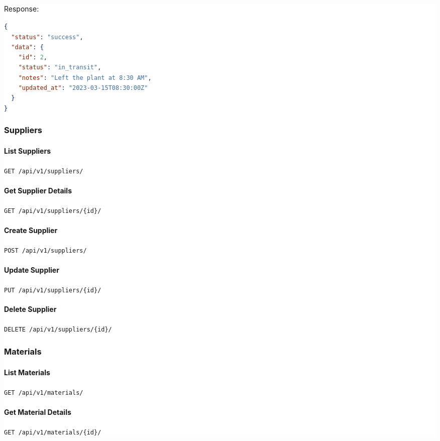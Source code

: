 Response:

```json
{
  "status": "success",
  "data": {
    "id": 2,
    "status": "in_transit",
    "notes": "Left the plant at 8:30 AM",
    "updated_at": "2023-03-15T08:30:00Z"
  }
}
```

### Suppliers

#### List Suppliers

```http
GET /api/v1/suppliers/
```

#### Get Supplier Details

```http
GET /api/v1/suppliers/{id}/
```

#### Create Supplier

```http
POST /api/v1/suppliers/
```

#### Update Supplier

```http
PUT /api/v1/suppliers/{id}/
```

#### Delete Supplier

```http
DELETE /api/v1/suppliers/{id}/
```

### Materials

#### List Materials

```http
GET /api/v1/materials/
```

#### Get Material Details

```http
GET /api/v1/materials/{id}/
```

